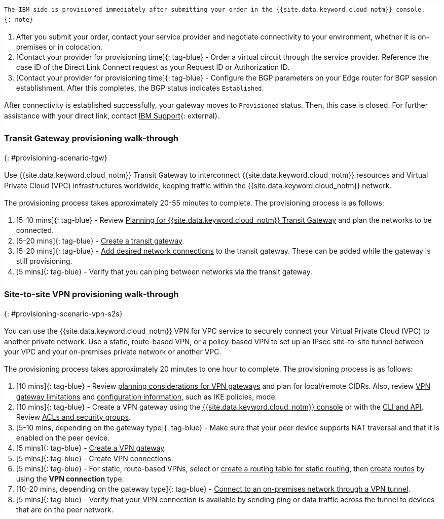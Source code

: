     The IBM side is provisioned immediately after submitting your order in the {{site.data.keyword.cloud_notm}} console.
    {: note}

1. After you submit your order, contact your service provider and negotiate connectivity to your environment, whether it is on-premises or in colocation.
1. [Contact your provider for provisioning time]{: tag-blue} - Order a virtual circuit through the service provider. Reference the case ID of the Direct Link Connect request as your Request ID or Authorization ID.
1. [Contact your provider for provisioning time]{: tag-blue} - Configure the BGP parameters on your Edge router for BGP session establishment. After this completes, the BGP status indicates `Established`.

After connectivity is established successfully, your gateway moves to `Provisioned` status. Then, this case is closed. For further assistance with your direct link, contact [IBM Support](https://cloud.ibm.com/unifiedsupport/supportcenter){: external}.

### Transit Gateway provisioning walk-through
{: #provisioning-scenario-tgw}

Use {{site.data.keyword.cloud_notm}} Transit Gateway to interconnect {{site.data.keyword.cloud_notm}} resources and Virtual Private Cloud (VPC) infrastructures worldwide, keeping traffic within the {{site.data.keyword.cloud_notm}} network.

The provisioning process takes approximately 20-55 minutes to complete. The provisioning process is as follows:
1. [5-10 mins]{: tag-blue} - Review [Planning for {{site.data.keyword.cloud_notm}} Transit Gateway](/docs/transit-gateway?topic=transit-gateway-helpful-tips) and plan the networks to be connected.
1. [5-20 mins]{: tag-blue} - [Create a transit gateway](/docs/transit-gateway?topic=transit-gateway-ordering-transit-gateway&interface=ui).
1. [5-20 mins]{: tag-blue} - [Add desired network connections](/docs/transit-gateway?topic=transit-gateway-adding-connections&interface=ui) to the transit gateway. These can be added while the gateway is still provisioning.
1. [5 mins]{: tag-blue} - Verify that you can ping between networks via the transit gateway.

### Site-to-site VPN provisioning walk-through
{: #provisioning-scenario-vpn-s2s}

You can use the {{site.data.keyword.cloud_notm}} VPN for VPC service to securely connect your Virtual Private Cloud (VPC) to another private network. Use a static, route-based VPN, or a policy-based VPN to set up an IPsec site-to-site tunnel between your VPC and your on-premises private network or another VPC.

The provisioning process takes approximately 20 minutes to one hour to complete. The provisioning process is as follows:

1. [10 mins]{: tag-blue} - Review [planning considerations for VPN gateways](/docs/vpc?topic=vpc-planning-considerations-vpn&interface=ui) and plan for local/remote CIDRs. Also, review [VPN gateway limitations](/docs/vpc?topic=vpc-vpn-limitations) and [configuration information](/docs/vpc?topic=vpc-using-vpn&interface=ui), such as IKE policies, mode.
1. [10 mins]{: tag-blue} - Create a VPN gateway using the [{{site.data.keyword.cloud_notm}} console](/docs/vpc?topic=vpc-creating-a-vpc-using-the-ibm-cloud-console) or with the [CLI and API](/docs/vpc?topic=vpc-creating-vpc-resources-with-cli-and-api&interface=cli). Review [ACLs and security groups](/docs/vpc?topic=vpc-acls-security-groups-vpn).
1. [5-10 mins, depending on the gateway type]{: tag-blue} - Make sure that your peer device supports NAT traversal and that it is enabled on the peer device.
1. [5 mins]{: tag-blue} - [Create a VPN gateway](/docs/vpc?topic=vpc-vpn-create-gateway).
1. [5 mins]{: tag-blue} - [Create VPN connections](/docs/vpc?topic=vpc-vpn-adding-connections).
1. [5 mins]{: tag-blue} - For static, route-based VPNs, select or [create a routing table for static routing](/docs/vpc?topic=vpc-create-vpc-routing-table), then [create routes](/docs/vpc?topic=vpc-create-vpc-route) by using the **VPN connection** type.
1. [10-20 mins, depending on the gateway type]{: tag-blue} - [Connect to an on-premises network through a VPN tunnel](/docs/vpc?topic=vpc-vpn-onprem-example).
1. [5 mins]{: tag-blue} - Verify that your VPN connection is available by sending ping or data traffic across the tunnel to devices that are on the peer network.
